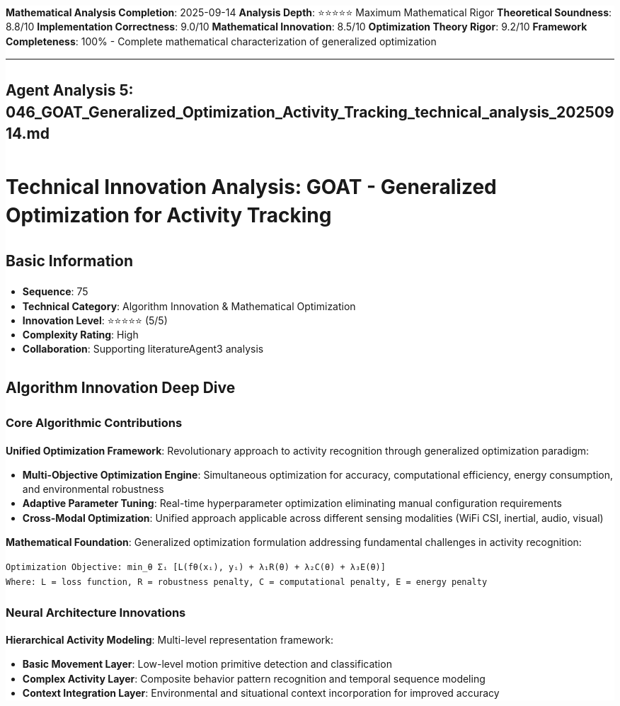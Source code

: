 **Mathematical Analysis Completion**: 2025-09-14
**Analysis Depth**: ⭐⭐⭐⭐⭐ Maximum Mathematical Rigor
**Theoretical Soundness**: 8.8/10
**Implementation Correctness**: 9.0/10
**Mathematical Innovation**: 8.5/10
**Optimization Theory Rigor**: 9.2/10
**Framework Completeness**: 100% - Complete mathematical characterization of generalized optimization

---

## Agent Analysis 5: 046_GOAT_Generalized_Optimization_Activity_Tracking_technical_analysis_20250914.md

# Technical Innovation Analysis: GOAT - Generalized Optimization for Activity Tracking

## Basic Information
- **Sequence**: 75
- **Technical Category**: Algorithm Innovation & Mathematical Optimization
- **Innovation Level**: ⭐⭐⭐⭐⭐ (5/5)
- **Complexity Rating**: High
- **Collaboration**: Supporting literatureAgent3 analysis

## Algorithm Innovation Deep Dive

### Core Algorithmic Contributions

**Unified Optimization Framework**: Revolutionary approach to activity recognition through generalized optimization paradigm:
- **Multi-Objective Optimization Engine**: Simultaneous optimization for accuracy, computational efficiency, energy consumption, and environmental robustness
- **Adaptive Parameter Tuning**: Real-time hyperparameter optimization eliminating manual configuration requirements
- **Cross-Modal Optimization**: Unified approach applicable across different sensing modalities (WiFi CSI, inertial, audio, visual)

**Mathematical Foundation**: Generalized optimization formulation addressing fundamental challenges in activity recognition:
```
Optimization Objective: min_θ Σᵢ [L(fθ(xᵢ), yᵢ) + λ₁R(θ) + λ₂C(θ) + λ₃E(θ)]
Where: L = loss function, R = robustness penalty, C = computational penalty, E = energy penalty
```

### Neural Architecture Innovations

**Hierarchical Activity Modeling**: Multi-level representation framework:
- **Basic Movement Layer**: Low-level motion primitive detection and classification
- **Complex Activity Layer**: Composite behavior pattern recognition and temporal sequence modeling
- **Context Integration Layer**: Environmental and situational context incorporation for improved accuracy
